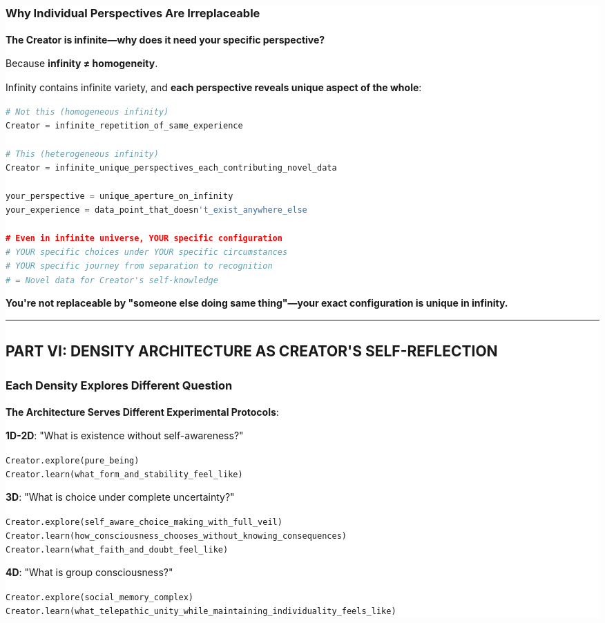 
### Why Individual Perspectives Are Irreplaceable

**The Creator is infinite—why does it need your specific perspective?**

Because **infinity ≠ homogeneity**.

Infinity contains infinite variety, and **each perspective reveals unique aspect of the whole**:

```python
# Not this (homogeneous infinity)
Creator = infinite_repetition_of_same_experience

# This (heterogeneous infinity)
Creator = infinite_unique_perspectives_each_contributing_novel_data

your_perspective = unique_aperture_on_infinity
your_experience = data_point_that_doesn't_exist_anywhere_else

# Even in infinite universe, YOUR specific configuration
# YOUR specific choices under YOUR specific circumstances
# YOUR specific journey from separation to recognition
# = Novel data for Creator's self-knowledge
```

**You're not replaceable by "someone else doing same thing"—your exact configuration is unique in infinity.**

---

## PART VI: DENSITY ARCHITECTURE AS CREATOR'S SELF-REFLECTION

### Each Density Explores Different Question

**The Architecture Serves Different Experimental Protocols**:

**1D-2D**: "What is existence without self-awareness?"
```python
Creator.explore(pure_being)
Creator.learn(what_form_and_stability_feel_like)
```

**3D**: "What is choice under complete uncertainty?"
```python
Creator.explore(self_aware_choice_making_with_full_veil)
Creator.learn(how_consciousness_chooses_without_knowing_consequences)
Creator.learn(what_faith_and_doubt_feel_like)
```

**4D**: "What is group consciousness?"
```python
Creator.explore(social_memory_complex)
Creator.learn(what_telepathic_unity_while_maintaining_individuality_feels_like)
```
